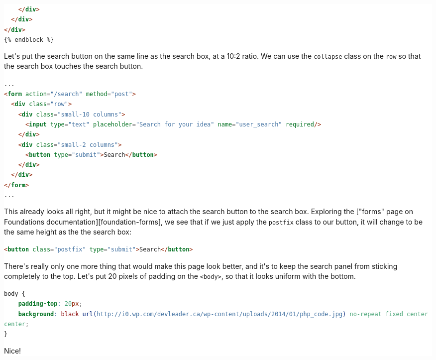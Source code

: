 ```html
    </div>
  </div>
</div>
{% endblock %}
```

Let's put the search button on the same line as the search box, at a 10:2 ratio.  We can use the `collapse` class on the `row` so that the search box touches the search button.

```html
...
<form action="/search" method="post">
  <div class="row">
  	<div class="small-10 columns">
	  <input type="text" placeholder="Search for your idea" name="user_search" required/>
    </div>
    <div class="small-2 columns">
	  <button type="submit">Search</button>
    </div>
  </div>
</form>
...
```

This already looks all right, but it might be nice to attach the search button to the search box.  Exploring the ["forms" page on Foundations documentation][foundation-forms], we see that if we just apply the `postfix` class to our button, it will change to be the same height as the the search box:

```html
<button class="postfix" type="submit">Search</button>
```

There's really only one more thing that would make this page look better, and it's to keep the search panel from sticking completely to the top.  Let's put 20 pixels of padding on the `<body>`, so that it looks uniform with the bottom.

```css
body {
	padding-top: 20px;
	background: black url(http://i0.wp.com/devleader.ca/wp-content/uploads/2014/01/php_code.jpg) no-repeat fixed center center;
}
```

Nice!


[flask]: http://flask.pocoo.org/
[route]: http://flask.pocoo.org/docs/quickstart/#routing
[decorators]: https://wiki.python.org/moin/PythonDecorators
[py-requests]: http://docs.python-requests.org/en/latest/
[py-requests-basic-auth]: http://docs.python-requests.org/en/latest/user/authentication/#basic-authentication
[pip]: http://www.pip-installer.org/en/latest/
[py-response-obj]: http://docs.python-requests.org/en/latest/api/#requests.Response
[flask-jsonify]: http://flask.pocoo.org/docs/api/#flask.json.jsonify
[multidict]: http://werkzeug.pocoo.org/docs/datastructures/#werkzeug.datastructures.MultiDict
[render-template]: http://flask.pocoo.org/docs/quickstart/#rendering-templates
[jinja2]: http://jinja.pocoo.org/docs/templates/
[jinja2-for]: http://jinja.pocoo.org/docs/templates/#for
[jinja2-block]: http://jinja.pocoo.org/docs/templates/#template-inheritance
[github]: http://github.com
[github-search-docs]: http://developer.github.com/v3/search/
[github-search-docs-repos]: http://developer.github.com/v3/search/#search-repositories
[github-rate-limiting]: http://developer.github.com/v3/#rate-limiting
[github-search-rate-limiting]: http://developer.github.com/v3/search/#rate-limit
[github-basic-auth]: http://developer.github.com/v3/auth/#other-authentication-methods
[github-new-token]: http://developer.github.com/v3/oauth/#create-a-new-authorization